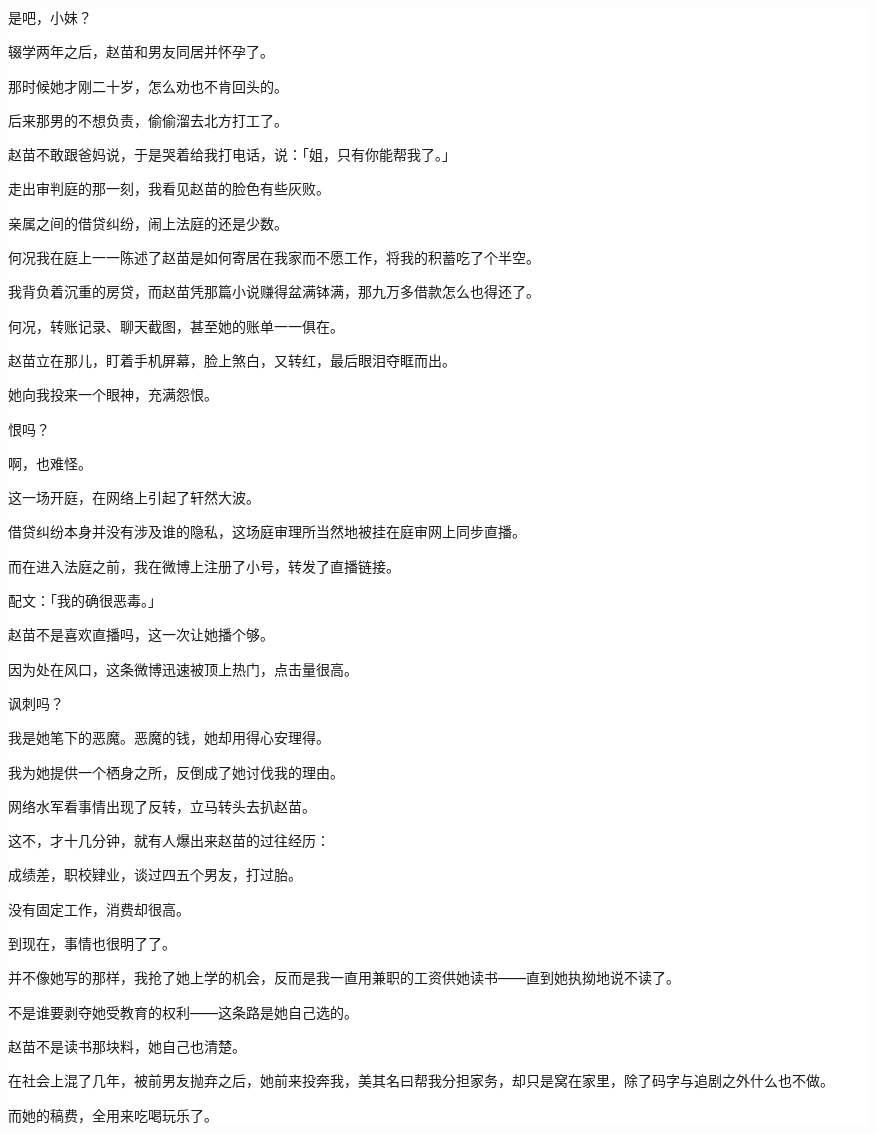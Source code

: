 是吧，小妹？

辍学两年之后，赵苗和男友同居并怀孕了。

那时候她才刚二十岁，怎么劝也不肯回头的。

后来那男的不想负责，偷偷溜去北方打工了。

赵苗不敢跟爸妈说，于是哭着给我打电话，说：「姐，只有你能帮我了。」

走出审判庭的那一刻，我看见赵苗的脸色有些灰败。

亲属之间的借贷纠纷，闹上法庭的还是少数。

何况我在庭上一一陈述了赵苗是如何寄居在我家而不愿工作，将我的积蓄吃了个半空。

我背负着沉重的房贷，而赵苗凭那篇小说赚得盆满钵满，那九万多借款怎么也得还了。

何况，转账记录、聊天截图，甚至她的账单一一俱在。

赵苗立在那儿，盯着手机屏幕，脸上煞白，又转红，最后眼泪夺眶而出。

她向我投来一个眼神，充满怨恨。

恨吗？

啊，也难怪。

这一场开庭，在网络上引起了轩然大波。

借贷纠纷本身并没有涉及谁的隐私，这场庭审理所当然地被挂在庭审网上同步直播。

而在进入法庭之前，我在微博上注册了小号，转发了直播链接。

配文：「我的确很恶毒。」

赵苗不是喜欢直播吗，这一次让她播个够。

因为处在风口，这条微博迅速被顶上热门，点击量很高。

讽刺吗？

我是她笔下的恶魔。恶魔的钱，她却用得心安理得。

我为她提供一个栖身之所，反倒成了她讨伐我的理由。

网络水军看事情出现了反转，立马转头去扒赵苗。

这不，才十几分钟，就有人爆出来赵苗的过往经历：

成绩差，职校肄业，谈过四五个男友，打过胎。

没有固定工作，消费却很高。

到现在，事情也很明了了。

并不像她写的那样，我抢了她上学的机会，反而是我一直用兼职的工资供她读书——直到她执拗地说不读了。

不是谁要剥夺她受教育的权利——这条路是她自己选的。

赵苗不是读书那块料，她自己也清楚。

在社会上混了几年，被前男友抛弃之后，她前来投奔我，美其名曰帮我分担家务，却只是窝在家里，除了码字与追剧之外什么也不做。

而她的稿费，全用来吃喝玩乐了。
